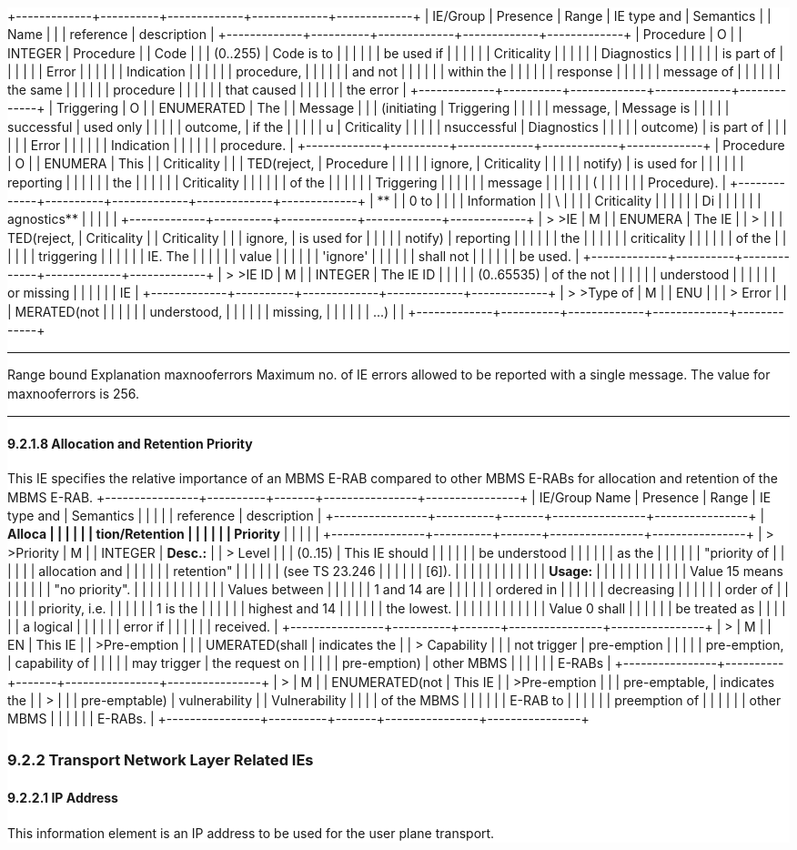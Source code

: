 +-------------+----------+-------------+-------------+-------------+ | IE/Group | Presence | Range | IE type and | Semantics | | Name | | | reference | description | +-------------+----------+-------------+-------------+-------------+ | Procedure | O | | INTEGER | Procedure | | Code | | | (0..255) | Code is to | | | | | | be used if | | | | | | Criticality | | | | | | Diagnostics | | | | | | is part of | | | | | | Error | | | | | | Indication | | | | | | procedure, | | | | | | and not | | | | | | within the | | | | | | response | | | | | | message of | | | | | | the same | | | | | | procedure | | | | | | that caused | | | | | | the error | +-------------+----------+-------------+-------------+-------------+ | Triggering | O | | ENUMERATED | The | | Message | | | (initiating | Triggering | | | | | message, | Message is | | | | | successful | used only | | | | | outcome, | if the | | | | | u | Criticality | | | | | nsuccessful | Diagnostics | | | | | outcome) | is part of | | | | | | Error | | | | | | Indication | | | | | | procedure. | +-------------+----------+-------------+-------------+-------------+ | Procedure | O | | ENUMERA | This | | Criticality | | | TED(reject, | Procedure | | | | | ignore, | Criticality | | | | | notify) | is used for | | | | | | reporting | | | | | | the | | | | | | Criticality | | | | | | of the | | | | | | Triggering | | | | | | message | | | | | | ( | | | | | | Procedure). | +-------------+----------+-------------+-------------+-------------+ | ** | | 0 to | | | | Information | | \ | | | | Criticality | | | | | | Di | | | | | | agnostics** | | | | | +-------------+----------+-------------+-------------+-------------+ | > >IE | M | | ENUMERA | The IE | | > | | | TED(reject, | Criticality | | Criticality | | | ignore, | is used for | | | | | notify) | reporting | | | | | | the | | | | | | criticality | | | | | | of the | | | | | | triggering | | | | | | IE. The | | | | | | value | | | | | | \'ignore\' | | | | | | shall not | | | | | | be used. | +-------------+----------+-------------+-------------+-------------+ | > >IE ID | M | | INTEGER | The IE ID | | | | | (0..65535) | of the not | | | | | | understood | | | | | | or missing | | | | | | IE | +-------------+----------+-------------+-------------+-------------+ | > >Type of | M | | ENU | | | > Error | | | MERATED(not | | | | | | understood, | | | | | | missing, | | | | | | ...) | | +-------------+----------+-------------+-------------+-------------+
* * *
Range bound Explanation maxnooferrors Maximum no. of IE errors allowed to be
reported with a single message. The value for maxnooferrors is 256.
* * *
#### 9.2.1.8 Allocation and Retention Priority
This IE specifies the relative importance of an MBMS E-RAB compared to other
MBMS E-RABs for allocation and retention of the MBMS E-RAB.
+----------------+----------+-------+----------------+----------------+ | IE/Group Name | Presence | Range | IE type and | Semantics | | | | | reference | description | +----------------+----------+-------+----------------+----------------+ | **Alloca | | | | | | tion/Retention | | | | | | Priority** | | | | | +----------------+----------+-------+----------------+----------------+ | > >Priority | M | | INTEGER | **Desc.:** | | > Level | | | (0..15) | This IE should | | | | | | be understood | | | | | | as the | | | | | | "priority of | | | | | | allocation and | | | | | | retention" | | | | | | (see TS 23.246 | | | | | | [6]). | | | | | | | | | | | | **Usage:** | | | | | | | | | | | | Value 15 means | | | | | | "no priority". | | | | | | | | | | | | Values between | | | | | | 1 and 14 are | | | | | | ordered in | | | | | | decreasing | | | | | | order of | | | | | | priority, i.e. | | | | | | 1 is the | | | | | | highest and 14 | | | | | | the lowest. | | | | | | | | | | | | Value 0 shall | | | | | | be treated as | | | | | | a logical | | | | | | error if | | | | | | received. | +----------------+----------+-------+----------------+----------------+ | > | M | | EN | This IE | | >Pre-emption | | | UMERATED(shall | indicates the | | > Capability | | | not trigger | pre-emption | | | | | pre-emption, | capability of | | | | | may trigger | the request on | | | | | pre-emption) | other MBMS | | | | | | E-RABs | +----------------+----------+-------+----------------+----------------+ | > | M | | ENUMERATED(not | This IE | | >Pre-emption | | | pre-emptable, | indicates the | | > | | | pre-emptable) | vulnerability | | Vulnerability | | | | of the MBMS | | | | | | E-RAB to | | | | | | preemption of | | | | | | other MBMS | | | | | | E-RABs. | +----------------+----------+-------+----------------+----------------+
### 9.2.2 Transport Network Layer Related IEs
#### 9.2.2.1 IP Address
This information element is an IP address to be used for the user plane
transport.